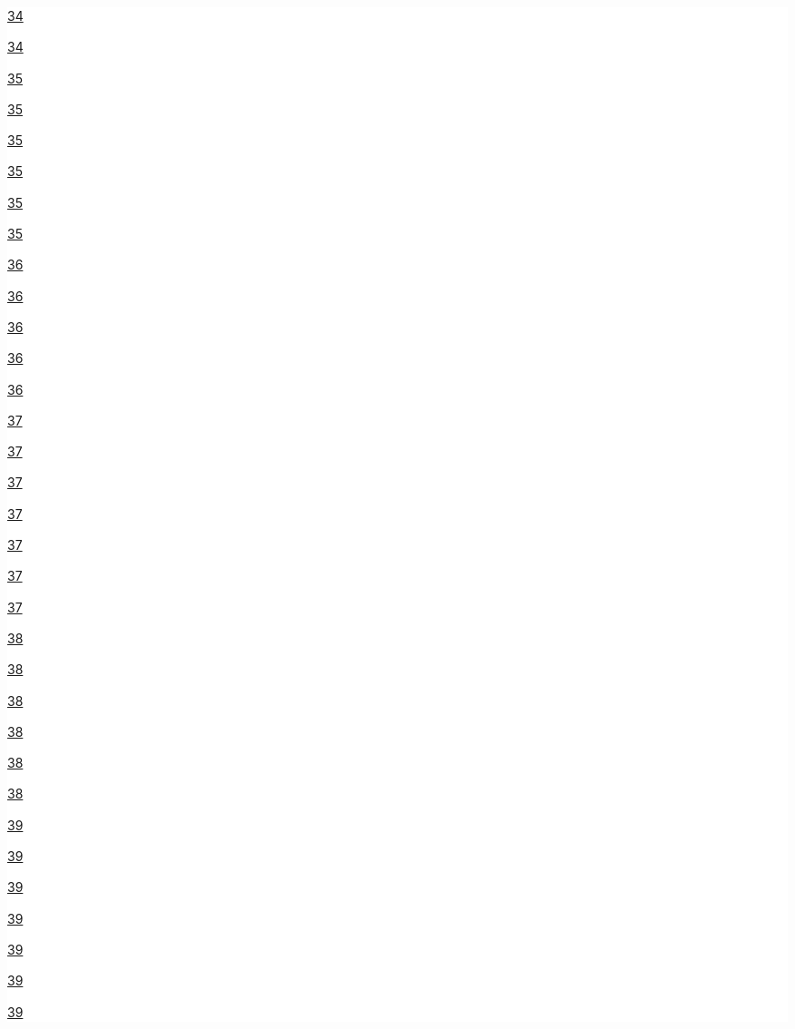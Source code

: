 [34](#catrehabilitate)

[34](#conformance-requirements-11)

[35](#test-procedure-11)

[35](#test-coverage-11)

[35](#registry)

[35](#catsetmenustring)

[35](#conformance-requirements-12)

[35](#test-procedure-12)

[36](#test-coverage-12)

[36](#catnotifyonframeworkevent)

[36](#conformance-requirements-13)

[36](#test-suite-files)

[36](#test-procedure-13)

[37](#test-coverage-13)

[37](#catnotifyonenvelope)

[37](#conformance-requirements-14)

[37](#test-procedure-14)

[37](#test-coverage-14)

[37](#catnotifyonevent)

[37](#conformance-requirements-15)

[38](#test-procedure-15)

[38](#test-coverage-15)

[38](#man-machine-interface)

[38](#catadditem)

[38](#conformance-requirements-16)

[38](#test-procedure-16)

[39](#test-coverage-16)

[39](#catselectitem)

[39](#conformance-requirements-17)

[39](#test-procedure-17)

[39](#test-coverage-17)

[39](#catendselectitem)

[39](#conformance-requirements-18)
